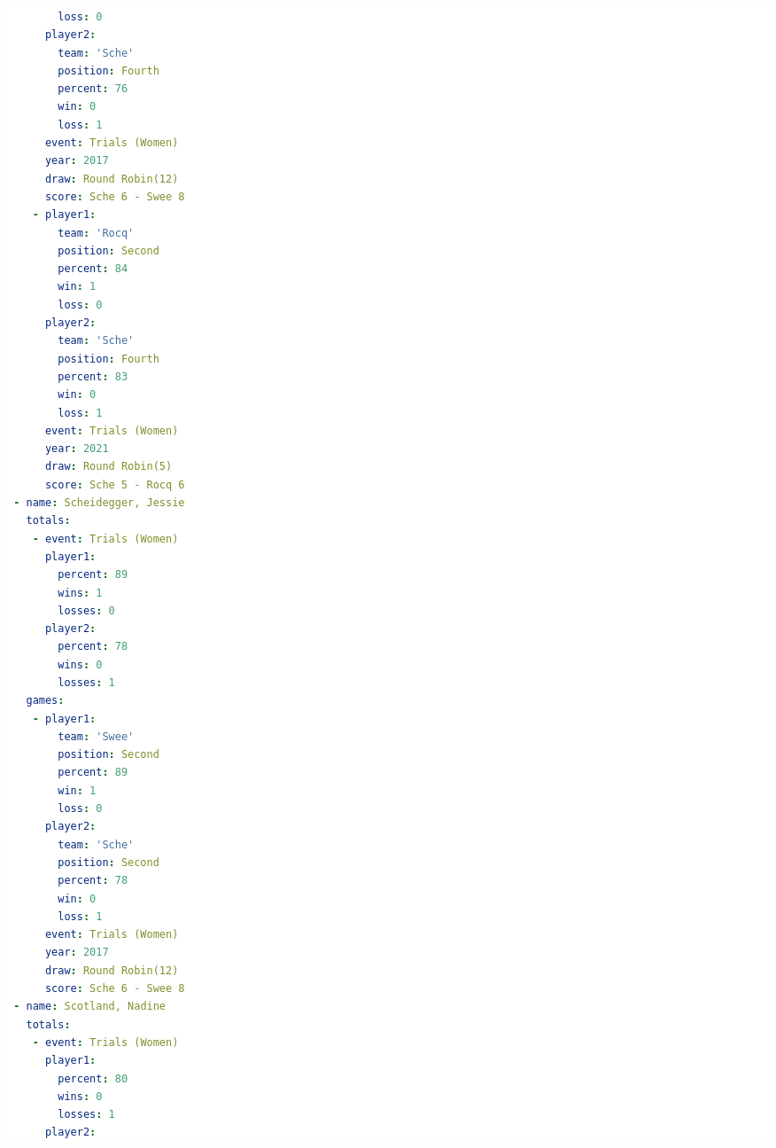 ```yaml
        loss: 0
      player2:
        team: 'Sche'
        position: Fourth
        percent: 76
        win: 0
        loss: 1
      event: Trials (Women)
      year: 2017
      draw: Round Robin(12)
      score: Sche 6 - Swee 8
    - player1:
        team: 'Rocq'
        position: Second
        percent: 84
        win: 1
        loss: 0
      player2:
        team: 'Sche'
        position: Fourth
        percent: 83
        win: 0
        loss: 1
      event: Trials (Women)
      year: 2021
      draw: Round Robin(5)
      score: Sche 5 - Rocq 6
 - name: Scheidegger, Jessie
   totals:
    - event: Trials (Women)
      player1:
        percent: 89
        wins: 1
        losses: 0
      player2:
        percent: 78
        wins: 0
        losses: 1
   games:
    - player1:
        team: 'Swee'
        position: Second
        percent: 89
        win: 1
        loss: 0
      player2:
        team: 'Sche'
        position: Second
        percent: 78
        win: 0
        loss: 1
      event: Trials (Women)
      year: 2017
      draw: Round Robin(12)
      score: Sche 6 - Swee 8
 - name: Scotland, Nadine
   totals:
    - event: Trials (Women)
      player1:
        percent: 80
        wins: 0
        losses: 1
      player2:
```
